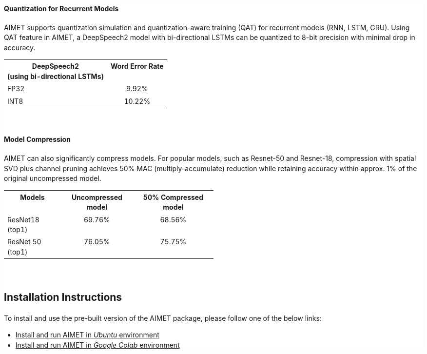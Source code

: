 <h4>Quantization for Recurrent Models</h4>
<p>AIMET supports quantization simulation and quantization-aware training (QAT) for recurrent models (RNN, LSTM, GRU). 
Using QAT feature in AIMET, a DeepSpeech2 model with bi-directional LSTMs can be quantized to 8-bit precision with 
minimal drop in accuracy.</p>

<table style="width:50%">
  <tr>
    <th>DeepSpeech2 <br>(using bi-directional LSTMs)</th>
    <th>Word Error Rate</th>
  </tr>
  <tr>
    <td>FP32</td>
    <td align="center">9.92%</td>
  </tr>
  <tr>
    <td>INT8</td>
    <td align="center">10.22%</td>
  </tr>
</table>

<br>

<h4>Model Compression</h4>
<p>AIMET can also significantly compress models. For popular models, such as Resnet-50 and Resnet-18, 
compression with spatial SVD plus channel pruning achieves 50% MAC (multiply-accumulate) reduction while retaining 
accuracy within approx. 1% of the original uncompressed model.</p>

<table style="width:50%">
  <tr>
    <th>Models</th>
    <th>Uncompressed model</th>
    <th>50% Compressed model</th>
  </tr>
  <tr>
    <td>ResNet18 (top1)</td>
    <td align="center">69.76%</td>
    <td align="center">68.56%</td>
  </tr>
  <tr>
    <td>ResNet 50 (top1)</td>
    <td align="center">76.05%</td>
    <td align="center">75.75%</td>
  </tr>
</table>

<br>

## Installation Instructions
To install and use the pre-built version of the AIMET package, please follow one of the below links:
- [Install and run AIMET in *Ubuntu* environment](./packaging/install.md)
- [Install and run AIMET in *Google Colab* environment](./packaging/google_colab/google_colab_install.md)
